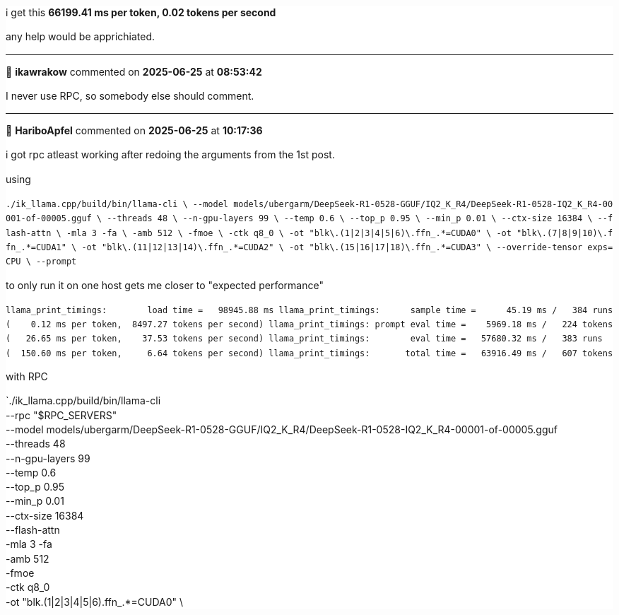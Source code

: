 i get this **66199.41 ms per token,     0.02 tokens per second**

any help would be apprichiated.

---

👤 **ikawrakow** commented on **2025-06-25** at **08:53:42**

I never use RPC, so somebody else should comment.

---

👤 **HariboApfel** commented on **2025-06-25** at **10:17:36**

i got rpc atleast working after redoing the arguments from the 1st post.

using 

`./ik_llama.cpp/build/bin/llama-cli \
  --model models/ubergarm/DeepSeek-R1-0528-GGUF/IQ2_K_R4/DeepSeek-R1-0528-IQ2_K_R4-00001-of-00005.gguf \
  --threads 48 \
  --n-gpu-layers 99 \
  --temp 0.6 \
  --top_p 0.95 \
  --min_p 0.01 \
  --ctx-size 16384 \
  --flash-attn \
  -mla 3 -fa \
  -amb 512 \
  -fmoe \
  -ctk q8_0 \
  -ot "blk\.(1|2|3|4|5|6)\.ffn_.*=CUDA0" \
  -ot "blk\.(7|8|9|10)\.ffn_.*=CUDA1" \
  -ot "blk\.(11|12|13|14)\.ffn_.*=CUDA2" \
  -ot "blk\.(15|16|17|18)\.ffn_.*=CUDA3" \
  --override-tensor exps=CPU \
  --prompt`

to only run it on one host gets me closer to "expected performance"

`llama_print_timings:        load time =   98945.88 ms
llama_print_timings:      sample time =      45.19 ms /   384 runs   (    0.12 ms per token,  8497.27 tokens per second)
llama_print_timings: prompt eval time =    5969.18 ms /   224 tokens (   26.65 ms per token,    37.53 tokens per second)
llama_print_timings:        eval time =   57680.32 ms /   383 runs   (  150.60 ms per token,     6.64 tokens per second)
llama_print_timings:       total time =   63916.49 ms /   607 tokens`


with RPC

`./ik_llama.cpp/build/bin/llama-cli \
  --rpc "$RPC_SERVERS" \
  --model models/ubergarm/DeepSeek-R1-0528-GGUF/IQ2_K_R4/DeepSeek-R1-0528-IQ2_K_R4-00001-of-00005.gguf \
  --threads 48 \
  --n-gpu-layers 99 \
  --temp 0.6 \
  --top_p 0.95 \
  --min_p 0.01 \
  --ctx-size 16384 \
  --flash-attn \
  -mla 3 -fa \
  -amb 512 \
  -fmoe \
  -ctk q8_0 \
  -ot "blk\.(1|2|3|4|5|6)\.ffn_.*=CUDA0" \
